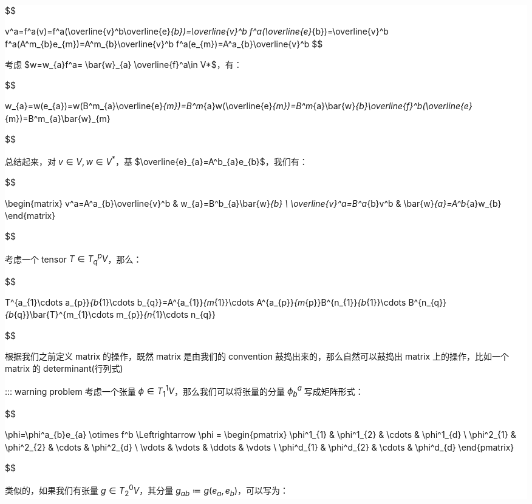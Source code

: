 $$

v^a=f^a(v)=f^a(\overline{v}^b\overline{e}_{b})=\overline{v}^b f^a(\overline{e}_{b})=\overline{v}^b f^a(A^m_{b}e_{m})=A^m_{b}\overline{v}^b
f^a(e_{m})=A^a_{b}\overline{v}^b
$$


考虑 $w=w_{a}f^a= \bar{w}_{a} \overline{f}^a\in V*$，有：


$$

w_{a}=w(e_{a})=w(B^m_{a}\overline{e}_{m})=B^m_{a}w(\overline{e}_{m})=B^m_{a}\bar{w}_{b}\overline{f}^b(\overline{e}_{m})=B^m_{a}\bar{w}_{m}

$$


总结起来，对 $v\in V,w\in V^*$，基 $\overline{e}_{a}=A^b_{a}e_{b}$，我们有：


$$

\begin{matrix}
v^a=A^a_{b}\overline{v}^b & w_{a}=B^b_{a}\bar{w}_{b} \\
\overline{v}^a=B^a_{b}v^b & \bar{w}_{a}=A^b_{a}w_{b}
\end{matrix}

$$


考虑一个 tensor $T\in T^p_{q}V$，那么：


$$

T^{a_{1}\cdots a_{p}}_{b_{1}\cdots b_{q}}=A^{a_{1}}_{m_{1}}\cdots A^{a_{p}}_{m_{p}}B^{n_{1}}_{b_{1}}\cdots B^{n_{q}}_{b_{q}}\bar{T}^{m_{1}\cdots m_{p}}_{n_{1}\cdots n_{q}}

$$


根据我们之前定义 matrix 的操作，既然 matrix 是由我们的 convention 鼓捣出来的，那么自然可以鼓捣出 matrix 上的操作，比如一个 matrix 的 determinant(行列式)

::: warning problem
考虑一个张量 $\phi \in T^{1}_{1}V$，那么我们可以将张量的分量 $\phi^a_{b}$ 写成矩阵形式：


$$

\phi=\phi^a_{b}e_{a} \otimes f^b \Leftrightarrow \phi = \begin{pmatrix}
\phi^1_{1} & \phi^1_{2} & \cdots & \phi^1_{d} \\
\phi^2_{1} & \phi^2_{2} & \cdots & \phi^2_{d} \\
\vdots & \vdots & \ddots & \vdots \\
\phi^d_{1} & \phi^d_{2} & \cdots & \phi^d_{d}
\end{pmatrix}

$$


类似的，如果我们有张量 $g\in T^0_{2}V$，其分量 $g_{ab} \coloneqq g(e_{a},e_{b})$，可以写为：
